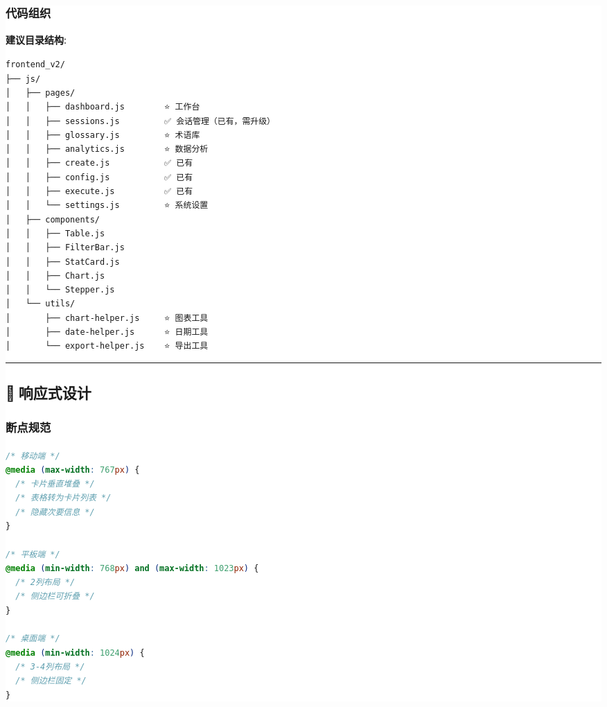 ### 代码组织

**建议目录结构**:
```
frontend_v2/
├── js/
│   ├── pages/
│   │   ├── dashboard.js        ⭐ 工作台
│   │   ├── sessions.js         ✅ 会话管理（已有，需升级）
│   │   ├── glossary.js         ⭐ 术语库
│   │   ├── analytics.js        ⭐ 数据分析
│   │   ├── create.js           ✅ 已有
│   │   ├── config.js           ✅ 已有
│   │   ├── execute.js          ✅ 已有
│   │   └── settings.js         ⭐ 系统设置
│   ├── components/
│   │   ├── Table.js
│   │   ├── FilterBar.js
│   │   ├── StatCard.js
│   │   ├── Chart.js
│   │   └── Stepper.js
│   └── utils/
│       ├── chart-helper.js     ⭐ 图表工具
│       ├── date-helper.js      ⭐ 日期工具
│       └── export-helper.js    ⭐ 导出工具
```

---

## 📱 响应式设计

### 断点规范

```css
/* 移动端 */
@media (max-width: 767px) {
  /* 卡片垂直堆叠 */
  /* 表格转为卡片列表 */
  /* 隐藏次要信息 */
}

/* 平板端 */
@media (min-width: 768px) and (max-width: 1023px) {
  /* 2列布局 */
  /* 侧边栏可折叠 */
}

/* 桌面端 */
@media (min-width: 1024px) {
  /* 3-4列布局 */
  /* 侧边栏固定 */
}
```
